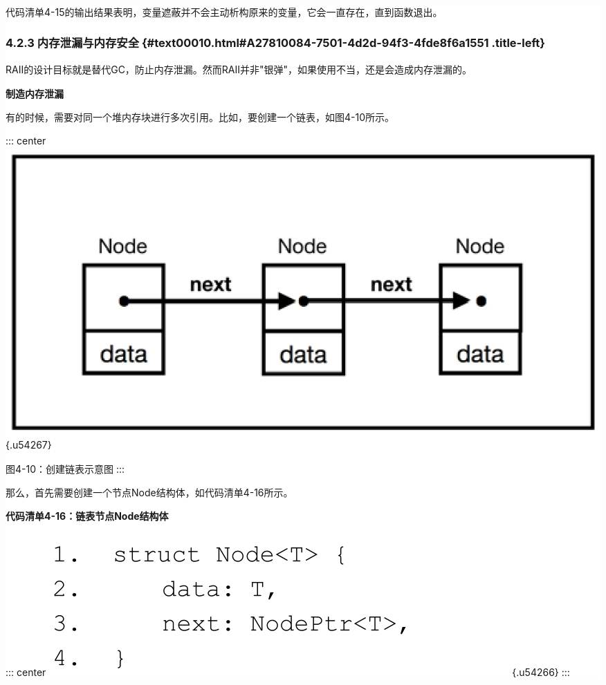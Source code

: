 代码清单4-15的输出结果表明，变量遮蔽并不会主动析构原来的变量，它会一直存在，直到函数退出。

### 4.2.3 内存泄漏与内存安全 {#text00010.html#A27810084-7501-4d2d-94f3-4fde8f6a1551 .title-left}

RAII的设计目标就是替代GC，防止内存泄漏。然而RAII并非"银弹"，如果使用不当，还是会造成内存泄漏的。

**制造内存泄漏**

有的时候，需要对同一个堆内存块进行多次引用。比如，要创建一个链表，如图4-10所示。

::: center
![](./media/Image00218.jpg){.u54267}

图4-10：创建链表示意图
:::

那么，首先需要创建一个节点Node结构体，如代码清单4-16所示。

**代码清单4-16：链表节点Node结构体**

::: center
![](./media/Image00219.jpg){.u54266}
:::
